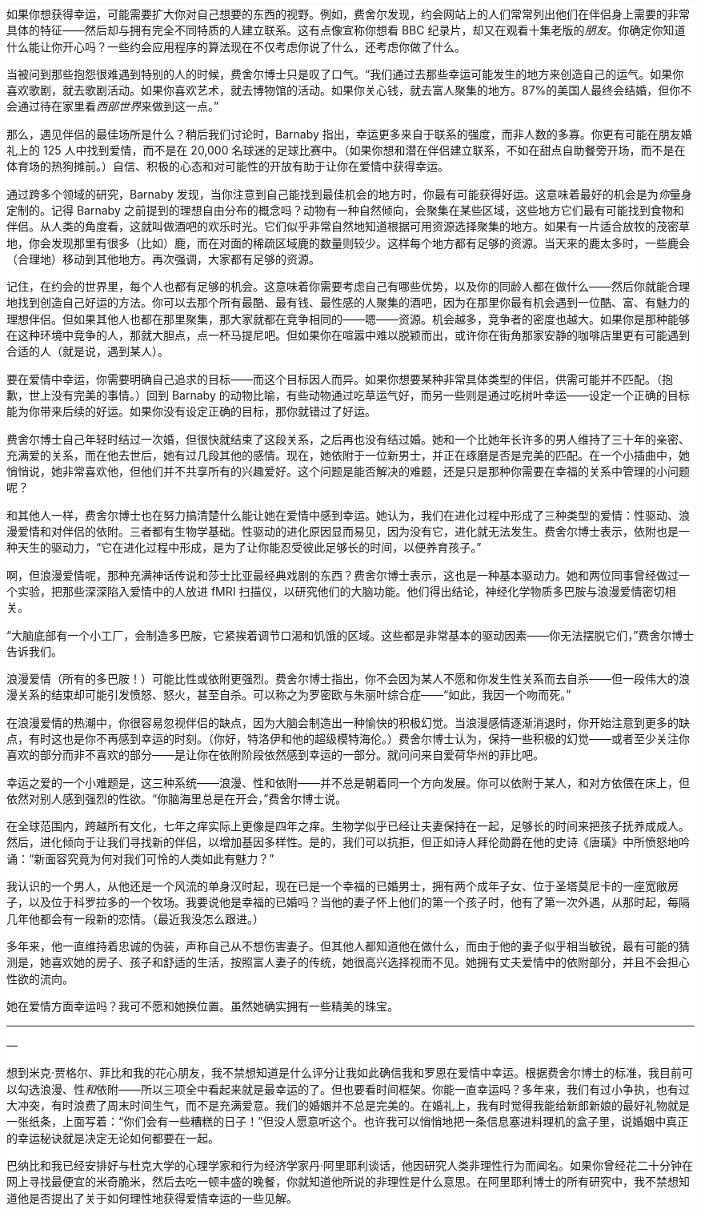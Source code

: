 如果你想获得幸运，可能需要扩大你对自己想要的东西的视野。例如，费舍尔发现，约会网站上的人们常常列出他们在伴侣身上需要的非常具体的特征——然后却与拥有完全不同特质的人建立联系。这有点像宣称你想看 BBC 纪录片，却又在观看十集老版的*朋友*。你确定你知道什么能让你开心吗？一些约会应用程序的算法现在不仅考虑你说了什么，还考虑你做了什么。

当被问到那些抱怨很难遇到特别的人的时候，费舍尔博士只是叹了口气。“我们通过去那些幸运可能发生的地方来创造自己的运气。如果你喜欢歌剧，就去歌剧活动。如果你喜欢艺术，就去博物馆的活动。如果你关心钱，就去富人聚集的地方。87%的美国人最终会结婚，但你不会通过待在家里看*西部世界*来做到这一点。”

那么，遇见伴侣的最佳场所是什么？稍后我们讨论时，Barnaby 指出，幸运更多来自于联系的强度，而非人数的多寡。你更有可能在朋友婚礼上的 125 人中找到爱情，而不是在 20,000 名球迷的足球比赛中。（如果你想和潜在伴侣建立联系，不如在甜点自助餐旁开场，而不是在体育场的热狗摊前。）自信、积极的心态和对可能性的开放有助于让你在爱情中获得幸运。

通过跨多个领域的研究，Barnaby 发现，当你注意到自己能找到最佳机会的地方时，你最有可能获得好运。这意味着最好的机会是为*你*量身定制的。记得 Barnaby 之前提到的理想自由分布的概念吗？动物有一种自然倾向，会聚集在某些区域，这些地方它们最有可能找到食物和伴侣。从人类的角度看，这就叫做酒吧的欢乐时光。它们似乎非常自然地知道根据可用资源选择聚集的地方。如果有一片适合放牧的茂密草地，你会发现那里有很多（比如）鹿，而在对面的稀疏区域鹿的数量则较少。这样每个地方都有足够的资源。当天来的鹿太多时，一些鹿会（合理地）移动到其他地方。再次强调，大家都有足够的资源。

记住，在约会的世界里，每个人也都有足够的机会。这意味着你需要考虑自己有哪些优势，以及你的同龄人都在做什么——然后你就能合理地找到创造自己好运的方法。你可以去那个所有最酷、最有钱、最性感的人聚集的酒吧，因为在那里你最有机会遇到一位酷、富、有魅力的理想伴侣。但如果其他人也都在那里聚集，那大家就都在竞争相同的——嗯——资源。机会越多，竞争者的密度也越大。如果你是那种能够在这种环境中竞争的人，那就大胆点，点一杯马提尼吧。但如果你在喧嚣中难以脱颖而出，或许你在街角那家安静的咖啡店里更有可能遇到合适的人（就是说，遇到某人）。

要在爱情中幸运，你需要明确自己追求的目标——而这个目标因人而异。如果你想要某种非常具体类型的伴侣，供需可能并不匹配。（抱歉，世上没有完美的事情。）回到 Barnaby 的动物比喻，有些动物通过吃草运气好，而另一些则是通过吃树叶幸运——设定一个正确的目标能为你带来后续的好运。如果你没有设定正确的目标，那你就错过了好运。

费舍尔博士自己年轻时结过一次婚，但很快就结束了这段关系，之后再也没有结过婚。她和一个比她年长许多的男人维持了三十年的亲密、充满爱的关系，而在他去世后，她有过几段其他的感情。现在，她依附于一位新男士，并正在琢磨是否是完美的匹配。在一个小插曲中，她悄悄说，她非常喜欢他，但他们并不共享所有的兴趣爱好。这个问题是能否解决的难题，还是只是那种你需要在幸福的关系中管理的小问题呢？

和其他人一样，费舍尔博士也在努力搞清楚什么能让她在爱情中感到幸运。她认为，我们在进化过程中形成了三种类型的爱情：性驱动、浪漫爱情和对伴侣的依附。三者都有生物学基础。性驱动的进化原因显而易见，因为没有它，进化就无法发生。费舍尔博士表示，依附也是一种天生的驱动力，“它在进化过程中形成，是为了让你能忍受彼此足够长的时间，以便养育孩子。”

啊，但浪漫爱情呢，那种充满神话传说和莎士比亚最经典戏剧的东西？费舍尔博士表示，这也是一种基本驱动力。她和两位同事曾经做过一个实验，把那些深深陷入爱情中的人放进 fMRI 扫描仪，以研究他们的大脑功能。他们得出结论，神经化学物质多巴胺与浪漫爱情密切相关。

“大脑底部有一个小工厂，会制造多巴胺，它紧挨着调节口渴和饥饿的区域。这些都是非常基本的驱动因素——你无法摆脱它们，”费舍尔博士告诉我们。

浪漫爱情（所有的多巴胺！）可能比性或依附更强烈。费舍尔博士指出，你不会因为某人不愿和你发生性关系而去自杀——但一段伟大的浪漫关系的结束却可能引发愤怒、怒火，甚至自杀。可以称之为罗密欧与朱丽叶综合症——“如此，我因一个吻而死。”

在浪漫爱情的热潮中，你很容易忽视伴侣的缺点，因为大脑会制造出一种愉快的积极幻觉。当浪漫感情逐渐消退时，你开始注意到更多的缺点，有时这也是你不再感到幸运的时刻。（你好，特洛伊和他的超级模特海伦。）费舍尔博士认为，保持一些积极的幻觉——或者至少关注你喜欢的部分而非不喜欢的部分——是让你在依附阶段依然感到幸运的一部分。就问问来自爱荷华州的菲比吧。

幸运之爱的一个小难题是，这三种系统——浪漫、性和依附——并不总是朝着同一个方向发展。你可以依附于某人，和对方依偎在床上，但依然对别人感到强烈的性欲。“你脑海里总是在开会，”费舍尔博士说。

在全球范围内，跨越所有文化，七年之痒实际上更像是四年之痒。生物学似乎已经让夫妻保持在一起，足够长的时间来把孩子抚养成成人。然后，进化倾向于让我们寻找新的伴侣，以增加基因多样性。是的，我们可以抗拒，但正如诗人拜伦勋爵在他的史诗《唐璜》中所愤怒地吟诵：“新面容究竟为何对我们可怜的人类如此有魅力？”

我认识的一个男人，从他还是一个风流的单身汉时起，现在已是一个幸福的已婚男士，拥有两个成年子女、位于圣塔莫尼卡的一座宽敞房子，以及位于科罗拉多的一个牧场。我要说他是幸福的已婚吗？当他的妻子怀上他们的第一个孩子时，他有了第一次外遇，从那时起，每隔几年他都会有一段新的恋情。（最近我没怎么跟进。）

多年来，他一直维持着忠诚的伪装，声称自己从不想伤害妻子。但其他人都知道他在做什么，而由于他的妻子似乎相当敏锐，最有可能的猜测是，她喜欢她的房子、孩子和舒适的生活，按照富人妻子的传统，她很高兴选择视而不见。她拥有丈夫爱情中的依附部分，并且不会担心性欲的流向。

她在爱情方面幸运吗？我可不愿和她换位置。虽然她确实拥有一些精美的珠宝。

* * *

—

想到米克·贾格尔、菲比和我的花心朋友，我不禁想知道是什么评分让我如此确信我和罗恩在爱情中幸运。根据费舍尔博士的标准，我目前可以勾选浪漫、性*和*依附——所以三项全中看起来就是最幸运的了。但也要看时间框架。你能一直幸运吗？多年来，我们有过小争执，也有过大冲突，有时浪费了周末时间生气，而不是充满爱意。我们的婚姻并不总是完美的。在婚礼上，我有时觉得我能给新郎新娘的最好礼物就是一张纸条，上面写着：“你们会有一些糟糕的日子！”但没人愿意听这个。也许我可以悄悄地把一条信息塞进料理机的盒子里，说婚姻中真正的幸运秘诀就是决定无论如何都要在一起。

巴纳比和我已经安排好与杜克大学的心理学家和行为经济学家丹·阿里耶利谈话，他因研究人类非理性行为而闻名。如果你曾经花二十分钟在网上寻找最便宜的米奇脆米，然后去吃一顿丰盛的晚餐，你就知道他所说的非理性是什么意思。在阿里耶利博士的所有研究中，我不禁想知道他是否提出了关于如何理性地获得爱情幸运的一些见解。
